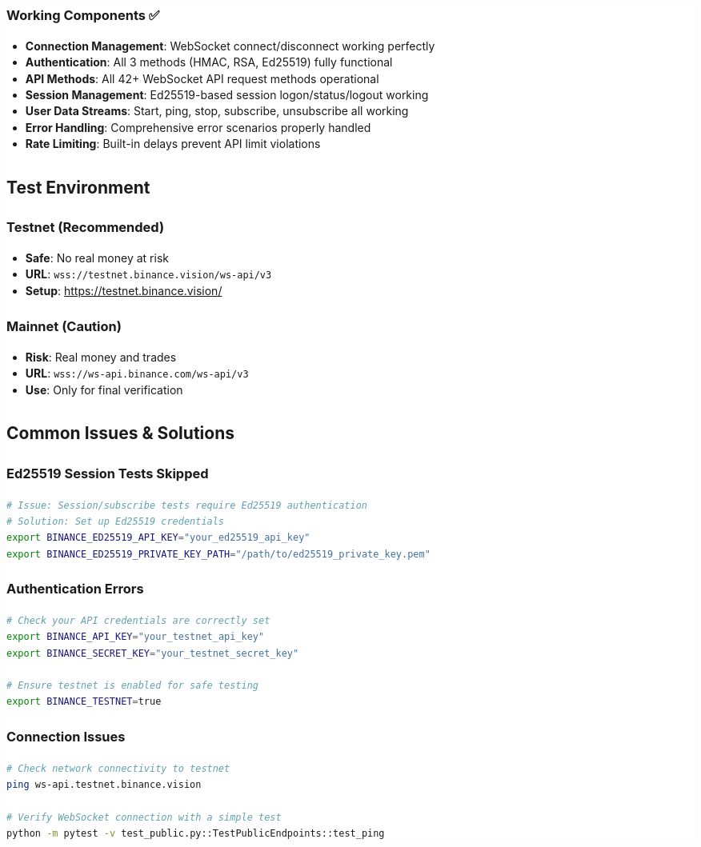 ### Working Components ✅
- **Connection Management**: WebSocket connect/disconnect working perfectly
- **Authentication**: All 3 methods (HMAC, RSA, Ed25519) fully functional
- **API Methods**: All 42+ WebSocket API request methods operational
- **Session Management**: Ed25519-based session logon/status/logout working
- **User Data Streams**: Start, ping, stop, subscribe, unsubscribe all working
- **Error Handling**: Comprehensive error scenarios properly handled
- **Rate Limiting**: Built-in delays prevent API limit violations

## Test Environment

### Testnet (Recommended)
- **Safe**: No real money at risk
- **URL**: `wss://testnet.binance.vision/ws-api/v3`
- **Setup**: https://testnet.binance.vision/

### Mainnet (Caution)
- **Risk**: Real money and trades
- **URL**: `wss://ws-api.binance.com/ws-api/v3`
- **Use**: Only for final verification

## Common Issues & Solutions

### Ed25519 Session Tests Skipped
```bash
# Issue: Session/subscribe tests require Ed25519 authentication
# Solution: Set up Ed25519 credentials
export BINANCE_ED25519_API_KEY="your_ed25519_api_key"
export BINANCE_ED25519_PRIVATE_KEY_PATH="/path/to/ed25519_private_key.pem"
```

### Authentication Errors
```bash
# Check your API credentials are correctly set
export BINANCE_API_KEY="your_testnet_api_key"
export BINANCE_SECRET_KEY="your_testnet_secret_key"

# Ensure testnet is enabled for safe testing
export BINANCE_TESTNET=true
```

### Connection Issues
```bash
# Check network connectivity to testnet
ping ws-api.testnet.binance.vision

# Verify WebSocket connection with a simple test
python -m pytest -v test_public.py::TestPublicEndpoints::test_ping
```
